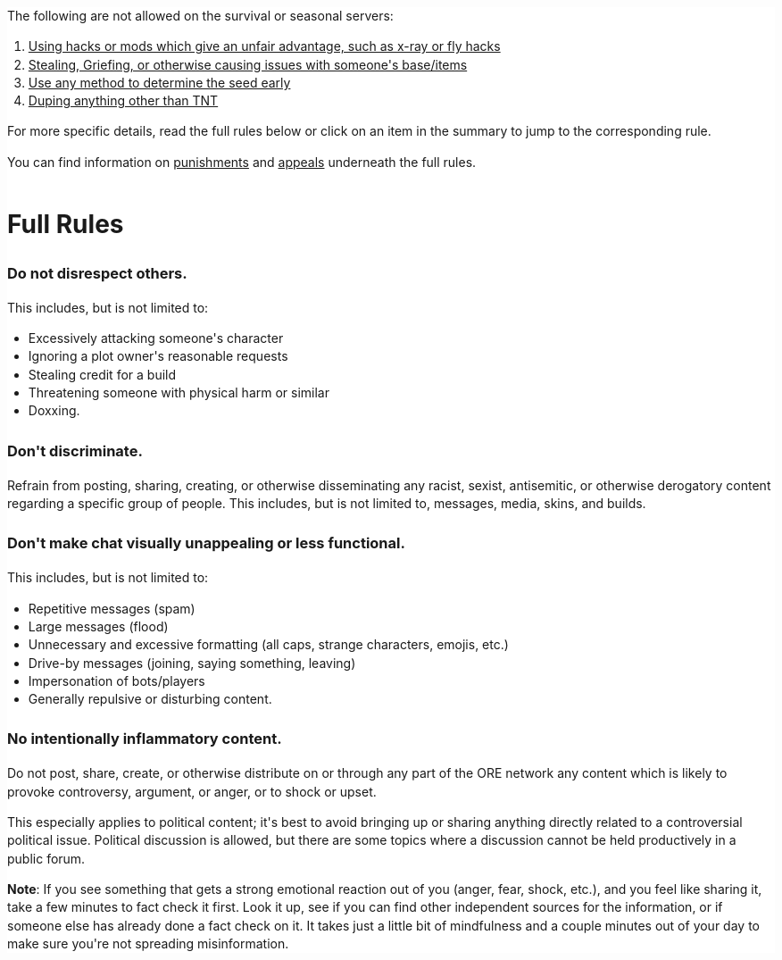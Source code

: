 The following are not allowed on the survival or seasonal servers:

1. [Using hacks or mods which give an unfair advantage, such as x-ray or fly hacks](#do-not-use-hacks-on-the-survival-server)
2. [Stealing, Griefing, or otherwise causing issues with someone's base/items](#do-not-grief-steal-or-otherwise-cause-issues-with-someones-baseitems)
3. [Use any method to determine the seed early](#do-not-use-any-method-to-determine-the-seed-early)
4. [Duping anything other than TNT](#do-not-dupe-anything-other-than-tnt)

For more specific details, read the full rules below or click on an item in the summary to jump to the corresponding rule.

You can find information on [punishments](#types-of-punishments) and [appeals](#appeals) underneath the full rules.

# Full Rules

### Do not disrespect others.
This includes, but is not limited to:

- Excessively attacking someone's character
- Ignoring a plot owner's reasonable requests
- Stealing credit for a build
- Threatening someone with physical harm or similar
- Doxxing.

### Don't discriminate.
Refrain from posting, sharing, creating, or otherwise disseminating any racist, sexist, antisemitic, or otherwise derogatory content regarding a specific group of people. This includes, but is not limited to, messages, media, skins, and builds.

### Don't make chat visually unappealing or less functional.
This includes, but is not limited to:
- Repetitive messages (spam)
- Large messages (flood)
- Unnecessary and excessive formatting (all caps, strange characters, emojis, etc.)
- Drive-by messages (joining, saying something, leaving)
- Impersonation of bots/players
- Generally repulsive or disturbing content.

### No intentionally inflammatory content.
Do not post, share, create, or otherwise distribute on or through any part of the ORE network any content which is likely to provoke controversy, argument, or anger, or to shock or upset.

This especially applies to political content; it's best to avoid bringing up or sharing anything directly related to a controversial political issue. Political discussion is allowed, but there are some topics where a discussion cannot be held productively in a public forum.

**Note**: If you see something that gets a strong emotional reaction out of you (anger, fear, shock, etc.), and you feel like sharing it, take a few minutes to fact check it first. Look it up, see if you can find other independent sources for the information, or if someone else has already done a fact check on it. It takes just a little bit of mindfulness and a couple minutes out of your day to make sure you're not spreading misinformation.
